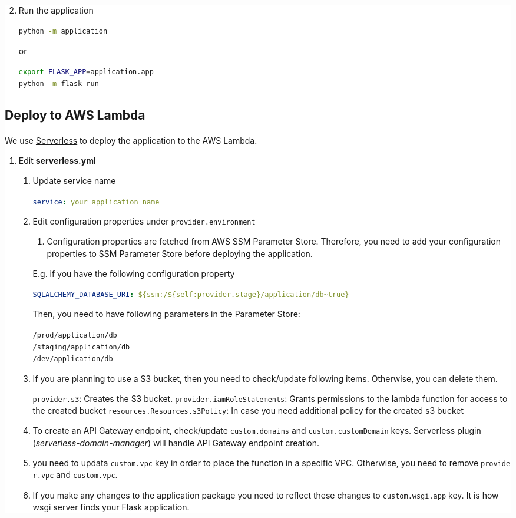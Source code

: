 2. Run the application

   ```sh
   python -m application
   ```

   or

   ```sh
   export FLASK_APP=application.app
   python -m flask run
   ```

## Deploy to AWS Lambda

We use [Serverless](https://www.serverless.com/) to deploy the application to the AWS Lambda.

1. Edit **serverless.yml**

   1. Update service name

      ```yaml
      service: your_application_name
      ```

   1. Edit configuration properties under `provider.environment`

      1. Configuration properties are fetched from AWS SSM Parameter Store. Therefore, you need to add your configuration properties to SSM Parameter Store before deploying the application.

      E.g. if you have the following configuration property

      ```yaml
      SQLALCHEMY_DATABASE_URI: ${ssm:/${self:provider.stage}/application/db~true}
      ```

      Then, you need to have following parameters in the Parameter Store:

      ```
      /prod/application/db
      /staging/application/db
      /dev/application/db
      ```

   1. If you are planning to use a S3 bucket, then you need to check/update following items. Otherwise, you can delete them.

      `provider.s3`: Creates the S3 bucket.
      `provider.iamRoleStatements`: Grants permissions to the lambda function for access to the created bucket
      `resources.Resources.s3Policy`: In case you need additional policy for the created s3 bucket

   1. To create an API Gateway endpoint, check/update `custom.domains` and `custom.customDomain` keys. Serverless plugin (_serverless-domain-manager_) will handle API Gateway endpoint creation.

   1. you need to updata `custom.vpc` key in order to place the function in a specific VPC. Otherwise, you need to remove `provider.vpc` and `custom.vpc`.

   1. If you make any changes to the application package you need to reflect these changes to `custom.wsgi.app` key. It is how wsgi server finds your Flask application.
